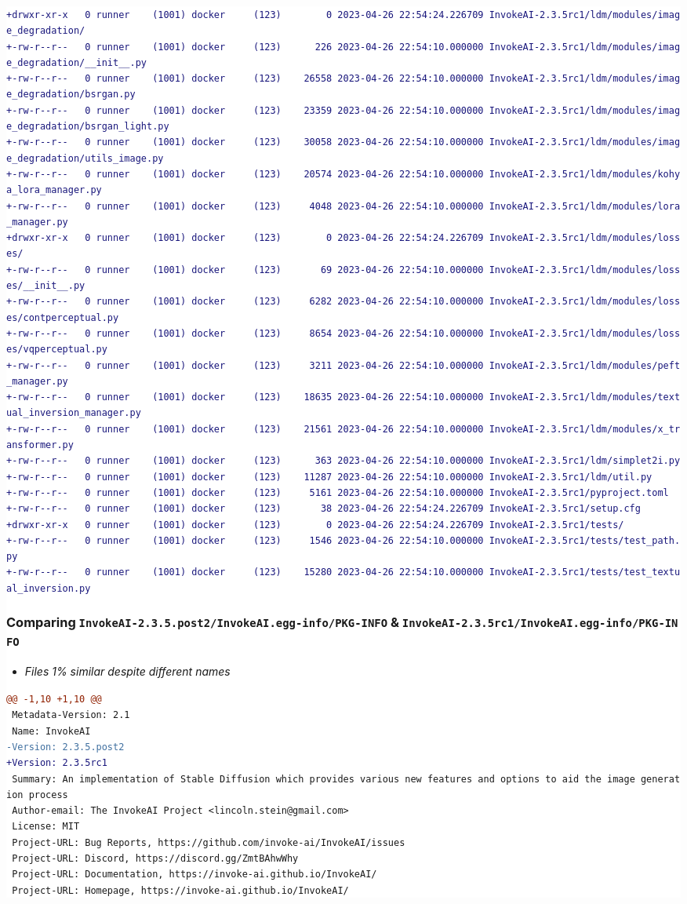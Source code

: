 ```diff
+drwxr-xr-x   0 runner    (1001) docker     (123)        0 2023-04-26 22:54:24.226709 InvokeAI-2.3.5rc1/ldm/modules/image_degradation/
+-rw-r--r--   0 runner    (1001) docker     (123)      226 2023-04-26 22:54:10.000000 InvokeAI-2.3.5rc1/ldm/modules/image_degradation/__init__.py
+-rw-r--r--   0 runner    (1001) docker     (123)    26558 2023-04-26 22:54:10.000000 InvokeAI-2.3.5rc1/ldm/modules/image_degradation/bsrgan.py
+-rw-r--r--   0 runner    (1001) docker     (123)    23359 2023-04-26 22:54:10.000000 InvokeAI-2.3.5rc1/ldm/modules/image_degradation/bsrgan_light.py
+-rw-r--r--   0 runner    (1001) docker     (123)    30058 2023-04-26 22:54:10.000000 InvokeAI-2.3.5rc1/ldm/modules/image_degradation/utils_image.py
+-rw-r--r--   0 runner    (1001) docker     (123)    20574 2023-04-26 22:54:10.000000 InvokeAI-2.3.5rc1/ldm/modules/kohya_lora_manager.py
+-rw-r--r--   0 runner    (1001) docker     (123)     4048 2023-04-26 22:54:10.000000 InvokeAI-2.3.5rc1/ldm/modules/lora_manager.py
+drwxr-xr-x   0 runner    (1001) docker     (123)        0 2023-04-26 22:54:24.226709 InvokeAI-2.3.5rc1/ldm/modules/losses/
+-rw-r--r--   0 runner    (1001) docker     (123)       69 2023-04-26 22:54:10.000000 InvokeAI-2.3.5rc1/ldm/modules/losses/__init__.py
+-rw-r--r--   0 runner    (1001) docker     (123)     6282 2023-04-26 22:54:10.000000 InvokeAI-2.3.5rc1/ldm/modules/losses/contperceptual.py
+-rw-r--r--   0 runner    (1001) docker     (123)     8654 2023-04-26 22:54:10.000000 InvokeAI-2.3.5rc1/ldm/modules/losses/vqperceptual.py
+-rw-r--r--   0 runner    (1001) docker     (123)     3211 2023-04-26 22:54:10.000000 InvokeAI-2.3.5rc1/ldm/modules/peft_manager.py
+-rw-r--r--   0 runner    (1001) docker     (123)    18635 2023-04-26 22:54:10.000000 InvokeAI-2.3.5rc1/ldm/modules/textual_inversion_manager.py
+-rw-r--r--   0 runner    (1001) docker     (123)    21561 2023-04-26 22:54:10.000000 InvokeAI-2.3.5rc1/ldm/modules/x_transformer.py
+-rw-r--r--   0 runner    (1001) docker     (123)      363 2023-04-26 22:54:10.000000 InvokeAI-2.3.5rc1/ldm/simplet2i.py
+-rw-r--r--   0 runner    (1001) docker     (123)    11287 2023-04-26 22:54:10.000000 InvokeAI-2.3.5rc1/ldm/util.py
+-rw-r--r--   0 runner    (1001) docker     (123)     5161 2023-04-26 22:54:10.000000 InvokeAI-2.3.5rc1/pyproject.toml
+-rw-r--r--   0 runner    (1001) docker     (123)       38 2023-04-26 22:54:24.226709 InvokeAI-2.3.5rc1/setup.cfg
+drwxr-xr-x   0 runner    (1001) docker     (123)        0 2023-04-26 22:54:24.226709 InvokeAI-2.3.5rc1/tests/
+-rw-r--r--   0 runner    (1001) docker     (123)     1546 2023-04-26 22:54:10.000000 InvokeAI-2.3.5rc1/tests/test_path.py
+-rw-r--r--   0 runner    (1001) docker     (123)    15280 2023-04-26 22:54:10.000000 InvokeAI-2.3.5rc1/tests/test_textual_inversion.py
```

### Comparing `InvokeAI-2.3.5.post2/InvokeAI.egg-info/PKG-INFO` & `InvokeAI-2.3.5rc1/InvokeAI.egg-info/PKG-INFO`

 * *Files 1% similar despite different names*

```diff
@@ -1,10 +1,10 @@
 Metadata-Version: 2.1
 Name: InvokeAI
-Version: 2.3.5.post2
+Version: 2.3.5rc1
 Summary: An implementation of Stable Diffusion which provides various new features and options to aid the image generation process
 Author-email: The InvokeAI Project <lincoln.stein@gmail.com>
 License: MIT
 Project-URL: Bug Reports, https://github.com/invoke-ai/InvokeAI/issues
 Project-URL: Discord, https://discord.gg/ZmtBAhwWhy
 Project-URL: Documentation, https://invoke-ai.github.io/InvokeAI/
 Project-URL: Homepage, https://invoke-ai.github.io/InvokeAI/
```